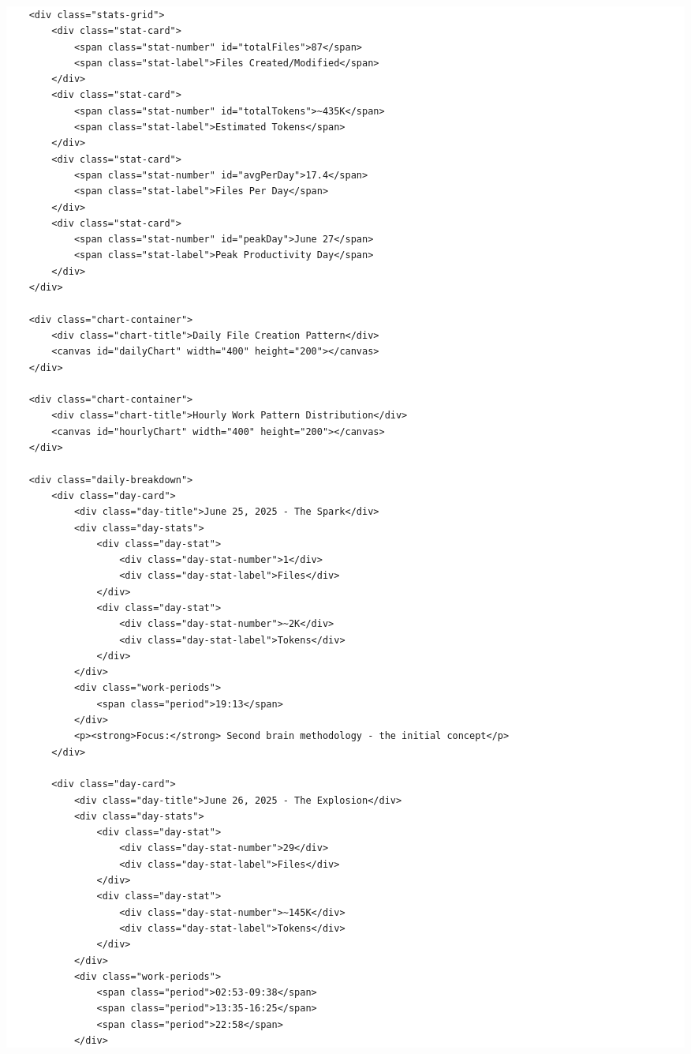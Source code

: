         <div class="stats-grid">
            <div class="stat-card">
                <span class="stat-number" id="totalFiles">87</span>
                <span class="stat-label">Files Created/Modified</span>
            </div>
            <div class="stat-card">
                <span class="stat-number" id="totalTokens">~435K</span>
                <span class="stat-label">Estimated Tokens</span>
            </div>
            <div class="stat-card">
                <span class="stat-number" id="avgPerDay">17.4</span>
                <span class="stat-label">Files Per Day</span>
            </div>
            <div class="stat-card">
                <span class="stat-number" id="peakDay">June 27</span>
                <span class="stat-label">Peak Productivity Day</span>
            </div>
        </div>

        <div class="chart-container">
            <div class="chart-title">Daily File Creation Pattern</div>
            <canvas id="dailyChart" width="400" height="200"></canvas>
        </div>

        <div class="chart-container">
            <div class="chart-title">Hourly Work Pattern Distribution</div>
            <canvas id="hourlyChart" width="400" height="200"></canvas>
        </div>

        <div class="daily-breakdown">
            <div class="day-card">
                <div class="day-title">June 25, 2025 - The Spark</div>
                <div class="day-stats">
                    <div class="day-stat">
                        <div class="day-stat-number">1</div>
                        <div class="day-stat-label">Files</div>
                    </div>
                    <div class="day-stat">
                        <div class="day-stat-number">~2K</div>
                        <div class="day-stat-label">Tokens</div>
                    </div>
                </div>
                <div class="work-periods">
                    <span class="period">19:13</span>
                </div>
                <p><strong>Focus:</strong> Second brain methodology - the initial concept</p>
            </div>

            <div class="day-card">
                <div class="day-title">June 26, 2025 - The Explosion</div>
                <div class="day-stats">
                    <div class="day-stat">
                        <div class="day-stat-number">29</div>
                        <div class="day-stat-label">Files</div>
                    </div>
                    <div class="day-stat">
                        <div class="day-stat-number">~145K</div>
                        <div class="day-stat-label">Tokens</div>
                    </div>
                </div>
                <div class="work-periods">
                    <span class="period">02:53-09:38</span>
                    <span class="period">13:35-16:25</span>
                    <span class="period">22:58</span>
                </div>